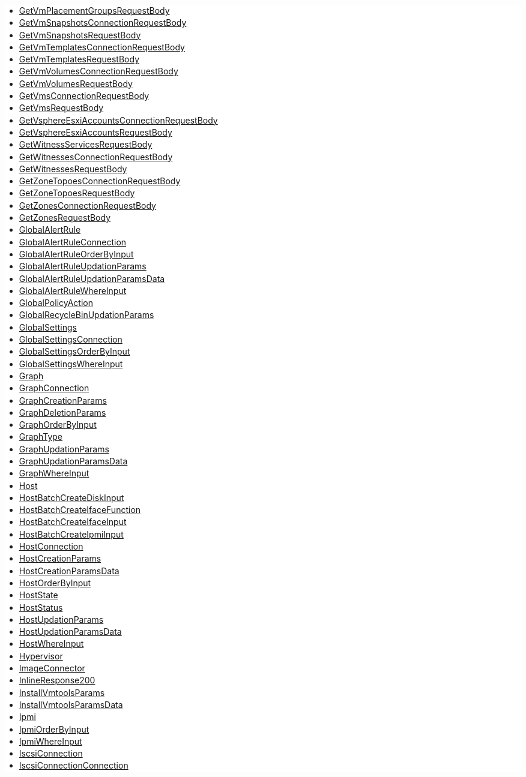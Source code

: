  - [GetVmPlacementGroupsRequestBody](docs/GetVmPlacementGroupsRequestBody.md)
 - [GetVmSnapshotsConnectionRequestBody](docs/GetVmSnapshotsConnectionRequestBody.md)
 - [GetVmSnapshotsRequestBody](docs/GetVmSnapshotsRequestBody.md)
 - [GetVmTemplatesConnectionRequestBody](docs/GetVmTemplatesConnectionRequestBody.md)
 - [GetVmTemplatesRequestBody](docs/GetVmTemplatesRequestBody.md)
 - [GetVmVolumesConnectionRequestBody](docs/GetVmVolumesConnectionRequestBody.md)
 - [GetVmVolumesRequestBody](docs/GetVmVolumesRequestBody.md)
 - [GetVmsConnectionRequestBody](docs/GetVmsConnectionRequestBody.md)
 - [GetVmsRequestBody](docs/GetVmsRequestBody.md)
 - [GetVsphereEsxiAccountsConnectionRequestBody](docs/GetVsphereEsxiAccountsConnectionRequestBody.md)
 - [GetVsphereEsxiAccountsRequestBody](docs/GetVsphereEsxiAccountsRequestBody.md)
 - [GetWitnessServicesRequestBody](docs/GetWitnessServicesRequestBody.md)
 - [GetWitnessesConnectionRequestBody](docs/GetWitnessesConnectionRequestBody.md)
 - [GetWitnessesRequestBody](docs/GetWitnessesRequestBody.md)
 - [GetZoneTopoesConnectionRequestBody](docs/GetZoneTopoesConnectionRequestBody.md)
 - [GetZoneTopoesRequestBody](docs/GetZoneTopoesRequestBody.md)
 - [GetZonesConnectionRequestBody](docs/GetZonesConnectionRequestBody.md)
 - [GetZonesRequestBody](docs/GetZonesRequestBody.md)
 - [GlobalAlertRule](docs/GlobalAlertRule.md)
 - [GlobalAlertRuleConnection](docs/GlobalAlertRuleConnection.md)
 - [GlobalAlertRuleOrderByInput](docs/GlobalAlertRuleOrderByInput.md)
 - [GlobalAlertRuleUpdationParams](docs/GlobalAlertRuleUpdationParams.md)
 - [GlobalAlertRuleUpdationParamsData](docs/GlobalAlertRuleUpdationParamsData.md)
 - [GlobalAlertRuleWhereInput](docs/GlobalAlertRuleWhereInput.md)
 - [GlobalPolicyAction](docs/GlobalPolicyAction.md)
 - [GlobalRecycleBinUpdationParams](docs/GlobalRecycleBinUpdationParams.md)
 - [GlobalSettings](docs/GlobalSettings.md)
 - [GlobalSettingsConnection](docs/GlobalSettingsConnection.md)
 - [GlobalSettingsOrderByInput](docs/GlobalSettingsOrderByInput.md)
 - [GlobalSettingsWhereInput](docs/GlobalSettingsWhereInput.md)
 - [Graph](docs/Graph.md)
 - [GraphConnection](docs/GraphConnection.md)
 - [GraphCreationParams](docs/GraphCreationParams.md)
 - [GraphDeletionParams](docs/GraphDeletionParams.md)
 - [GraphOrderByInput](docs/GraphOrderByInput.md)
 - [GraphType](docs/GraphType.md)
 - [GraphUpdationParams](docs/GraphUpdationParams.md)
 - [GraphUpdationParamsData](docs/GraphUpdationParamsData.md)
 - [GraphWhereInput](docs/GraphWhereInput.md)
 - [Host](docs/Host.md)
 - [HostBatchCreateDiskInput](docs/HostBatchCreateDiskInput.md)
 - [HostBatchCreateIfaceFunction](docs/HostBatchCreateIfaceFunction.md)
 - [HostBatchCreateIfaceInput](docs/HostBatchCreateIfaceInput.md)
 - [HostBatchCreateIpmiInput](docs/HostBatchCreateIpmiInput.md)
 - [HostConnection](docs/HostConnection.md)
 - [HostCreationParams](docs/HostCreationParams.md)
 - [HostCreationParamsData](docs/HostCreationParamsData.md)
 - [HostOrderByInput](docs/HostOrderByInput.md)
 - [HostState](docs/HostState.md)
 - [HostStatus](docs/HostStatus.md)
 - [HostUpdationParams](docs/HostUpdationParams.md)
 - [HostUpdationParamsData](docs/HostUpdationParamsData.md)
 - [HostWhereInput](docs/HostWhereInput.md)
 - [Hypervisor](docs/Hypervisor.md)
 - [ImageConnector](docs/ImageConnector.md)
 - [InlineResponse200](docs/InlineResponse200.md)
 - [InstallVmtoolsParams](docs/InstallVmtoolsParams.md)
 - [InstallVmtoolsParamsData](docs/InstallVmtoolsParamsData.md)
 - [Ipmi](docs/Ipmi.md)
 - [IpmiOrderByInput](docs/IpmiOrderByInput.md)
 - [IpmiWhereInput](docs/IpmiWhereInput.md)
 - [IscsiConnection](docs/IscsiConnection.md)
 - [IscsiConnectionConnection](docs/IscsiConnectionConnection.md)